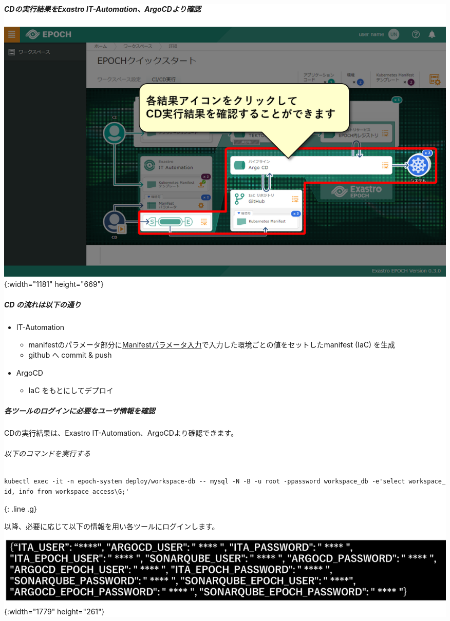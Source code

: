 ##### CDの実行結果をExastro IT-Automation、ArgoCDより確認

![Staging環境のCD結果確認_2](img/confirmation_of_cd_results_in_staging_environment_2.png){:width="1181" height="669"}

##### CD の流れは以下の通り

-  IT-Automation
   - manifestのパラメータ部分に[Manifestパラメータ入力](#manifestパラメータ入力)で入力した環境ごとの値をセットしたmanifest (IaC) を生成
   - github へ commit & push

-  ArgoCD
   - IaC をもとにしてデプロイ

##### 各ツールのログインに必要なユーザ情報を確認
CDの実行結果は、Exastro IT-Automation、ArgoCDより確認できます。
###### 以下のコマンドを実行する

```
kubectl exec -it -n epoch-system deploy/workspace-db -- mysql -N -B -u root -ppassword workspace_db -e'select workspace_id, info from workspace_access\G;'
```
{: .line .g}

以降、必要に応じて以下の情報を用い各ツールにログインします。

![ログイン情報例](img/example_of_login_information.png){:width="1779" height="261"}
